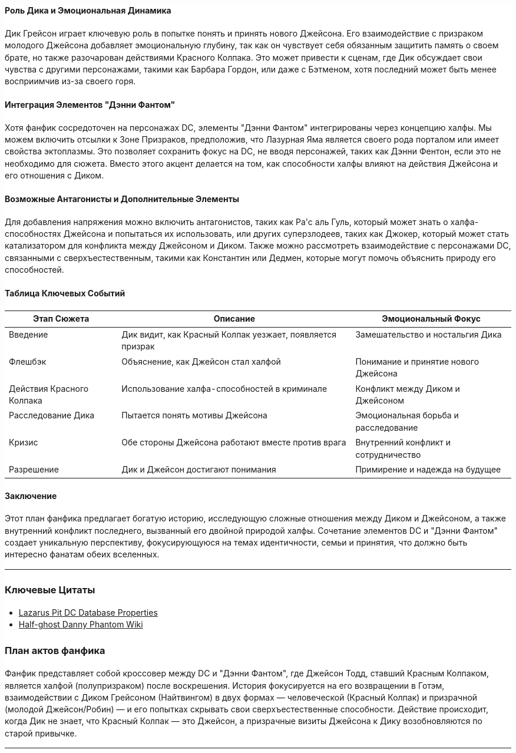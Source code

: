 #### Роль Дика и Эмоциональная Динамика
Дик Грейсон играет ключевую роль в попытке понять и принять нового Джейсона. Его взаимодействие с призраком молодого Джейсона добавляет эмоциональную глубину, так как он чувствует себя обязанным защитить память о своем брате, но также разочарован действиями Красного Колпака. Это может привести к сценам, где Дик обсуждает свои чувства с другими персонажами, такими как Барбара Гордон, или даже с Бэтменом, хотя последний может быть менее восприимчив из-за своего горя.

#### Интеграция Элементов "Дэнни Фантом"
Хотя фанфик сосредоточен на персонажах DC, элементы "Дэнни Фантом" интегрированы через концепцию халфы. Мы можем включить отсылки к Зоне Призраков, предположив, что Лазурная Яма является своего рода порталом или имеет свойства эктоплазмы. Это позволяет сохранить фокус на DC, не вводя персонажей, таких как Дэнни Фентон, если это не необходимо для сюжета. Вместо этого акцент делается на том, как способности халфы влияют на действия Джейсона и его отношения с Диком.

#### Возможные Антагонисты и Дополнительные Элементы
Для добавления напряжения можно включить антагонистов, таких как Ра'с аль Гуль, который может знать о халфа-способностях Джейсона и попытаться их использовать, или других суперзлодеев, таких как Джокер, который может стать катализатором для конфликта между Джейсоном и Диком. Также можно рассмотреть взаимодействие с персонажами DC, связанными с сверхъестественным, такими как Константин или Дедмен, которые могут помочь объяснить природу его способностей.

#### Таблица Ключевых Событий

| Этап Сюжета          | Описание                                              | Эмоциональный Фокус                     |
|-----------------------|-------------------------------------------------------|-----------------------------------------|
| Введение              | Дик видит, как Красный Колпак уезжает, появляется призрак | Замешательство и ностальгия Дика        |
| Флешбэк               | Объяснение, как Джейсон стал халфой                   | Понимание и принятие нового Джейсона    |
| Действия Красного Колпака | Использование халфа-способностей в криминале          | Конфликт между Диком и Джейсоном        |
| Расследование Дика    | Пытается понять мотивы Джейсона                       | Эмоциональная борьба и расследование    |
| Кризис                | Обе стороны Джейсона работают вместе против врага     | Внутренний конфликт и сотрудничество    |
| Разрешение            | Дик и Джейсон достигают понимания                     | Примирение и надежда на будущее         |

#### Заключение
Этот план фанфика предлагает богатую историю, исследующую сложные отношения между Диком и Джейсоном, а также внутренний конфликт последнего, вызванный его двойной природой халфы. Сочетание элементов DC и "Дэнни Фантом" создает уникальную перспективу, фокусирующуюся на темах идентичности, семьи и принятия, что должно быть интересно фанатам обеих вселенных.

---

### Ключевые Цитаты
- [Lazarus Pit DC Database Properties](https://dc.fandom.com/wiki/Lazarus_Pit)
- [Half-ghost Danny Phantom Wiki](https://dannyphantom.fandom.com/wiki/Half-ghost)
### План актов фанфика

Фанфик представляет собой кроссовер между DC и "Дэнни Фантом", где Джейсон Тодд, ставший Красным Колпаком, является халфой (полупризраком) после воскрешения. История фокусируется на его возвращении в Готэм, взаимодействии с Диком Грейсоном (Найтвингом) в двух формах — человеческой (Красный Колпак) и призрачной (молодой Джейсон/Робин) — и его попытках скрывать свои сверхъестественные способности. Действие происходит, когда Дик не знает, что Красный Колпак — это Джейсон, а призрачные визиты Джейсона к Дику возобновляются по старой привычке.

---